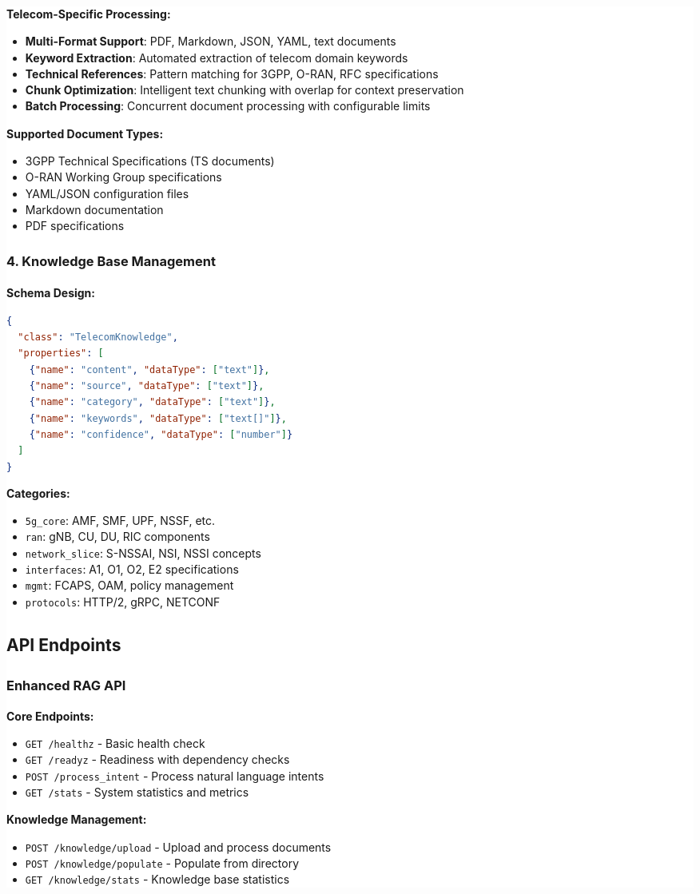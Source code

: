 **Telecom-Specific Processing:**
- **Multi-Format Support**: PDF, Markdown, JSON, YAML, text documents
- **Keyword Extraction**: Automated extraction of telecom domain keywords
- **Technical References**: Pattern matching for 3GPP, O-RAN, RFC specifications
- **Chunk Optimization**: Intelligent text chunking with overlap for context preservation
- **Batch Processing**: Concurrent document processing with configurable limits

**Supported Document Types:**
- 3GPP Technical Specifications (TS documents)
- O-RAN Working Group specifications
- YAML/JSON configuration files
- Markdown documentation
- PDF specifications

### 4. Knowledge Base Management

**Schema Design:**
```json
{
  "class": "TelecomKnowledge",
  "properties": [
    {"name": "content", "dataType": ["text"]},
    {"name": "source", "dataType": ["text"]},
    {"name": "category", "dataType": ["text"]},
    {"name": "keywords", "dataType": ["text[]"]},
    {"name": "confidence", "dataType": ["number"]}
  ]
}
```

**Categories:**
- `5g_core`: AMF, SMF, UPF, NSSF, etc.
- `ran`: gNB, CU, DU, RIC components
- `network_slice`: S-NSSAI, NSI, NSSI concepts
- `interfaces`: A1, O1, O2, E2 specifications
- `mgmt`: FCAPS, OAM, policy management
- `protocols`: HTTP/2, gRPC, NETCONF

## API Endpoints

### Enhanced RAG API

**Core Endpoints:**
- `GET /healthz` - Basic health check
- `GET /readyz` - Readiness with dependency checks
- `POST /process_intent` - Process natural language intents
- `GET /stats` - System statistics and metrics

**Knowledge Management:**
- `POST /knowledge/upload` - Upload and process documents
- `POST /knowledge/populate` - Populate from directory
- `GET /knowledge/stats` - Knowledge base statistics
